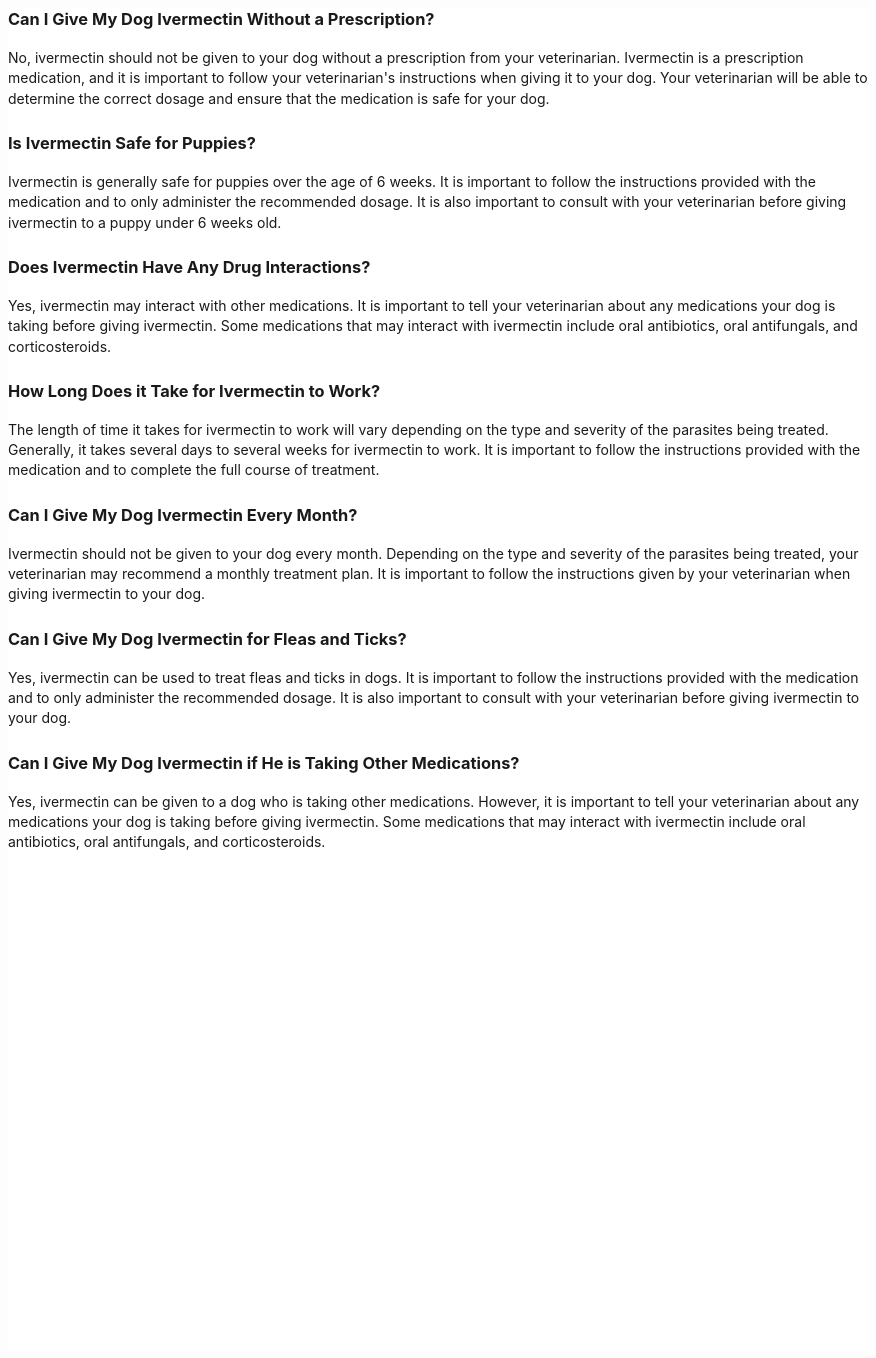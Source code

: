 <h3>Can I Give My Dog Ivermectin Without a Prescription?</h3>

<p>No, ivermectin should not be given to your dog without a prescription from your veterinarian. Ivermectin is a prescription medication, and it is important to follow your veterinarian's instructions when giving it to your dog. Your veterinarian will be able to determine the correct dosage and ensure that the medication is safe for your dog.</p>

<h3>Is Ivermectin Safe for Puppies?</h3>

<p>Ivermectin is generally safe for puppies over the age of 6 weeks. It is important to follow the instructions provided with the medication and to only administer the recommended dosage. It is also important to consult with your veterinarian before giving ivermectin to a puppy under 6 weeks old.</p>

<h3>Does Ivermectin Have Any Drug Interactions?</h3>

<p>Yes, ivermectin may interact with other medications. It is important to tell your veterinarian about any medications your dog is taking before giving ivermectin. Some medications that may interact with ivermectin include oral antibiotics, oral antifungals, and corticosteroids.</p>

<h3>How Long Does it Take for Ivermectin to Work?</h3>

<p>The length of time it takes for ivermectin to work will vary depending on the type and severity of the parasites being treated. Generally, it takes several days to several weeks for ivermectin to work. It is important to follow the instructions provided with the medication and to complete the full course of treatment.</p>

<h3>Can I Give My Dog Ivermectin Every Month?</h3>

<p>Ivermectin should not be given to your dog every month. Depending on the type and severity of the parasites being treated, your veterinarian may recommend a monthly treatment plan. It is important to follow the instructions given by your veterinarian when giving ivermectin to your dog.</p>

<h3>Can I Give My Dog Ivermectin for Fleas and Ticks?</h3>

<p>Yes, ivermectin can be used to treat fleas and ticks in dogs. It is important to follow the instructions provided with the medication and to only administer the recommended dosage. It is also important to consult with your veterinarian before giving ivermectin to your dog.</p>

<h3>Can I Give My Dog Ivermectin if He is Taking Other Medications?</h3>

<p>Yes, ivermectin can be given to a dog who is taking other medications. However, it is important to tell your veterinarian about any medications your dog is taking before giving ivermectin. Some medications that may interact with ivermectin include oral antibiotics, oral antifungals, and corticosteroids.</p>

<div style="position: relative; padding-bottom: 56.25%; overflow: hidden"><iframe src="https://www.youtube.com/embed/VwbvgEubWo0" frameborder="0" allow="accelerometer; autoplay; clipboard-write; encrypted-media; gyroscope; picture-in-picture; web-share" allowfullscreen style="position: absolute; top: 0; left: 0; width: 100%; height: 100%;"></iframe>
</div>